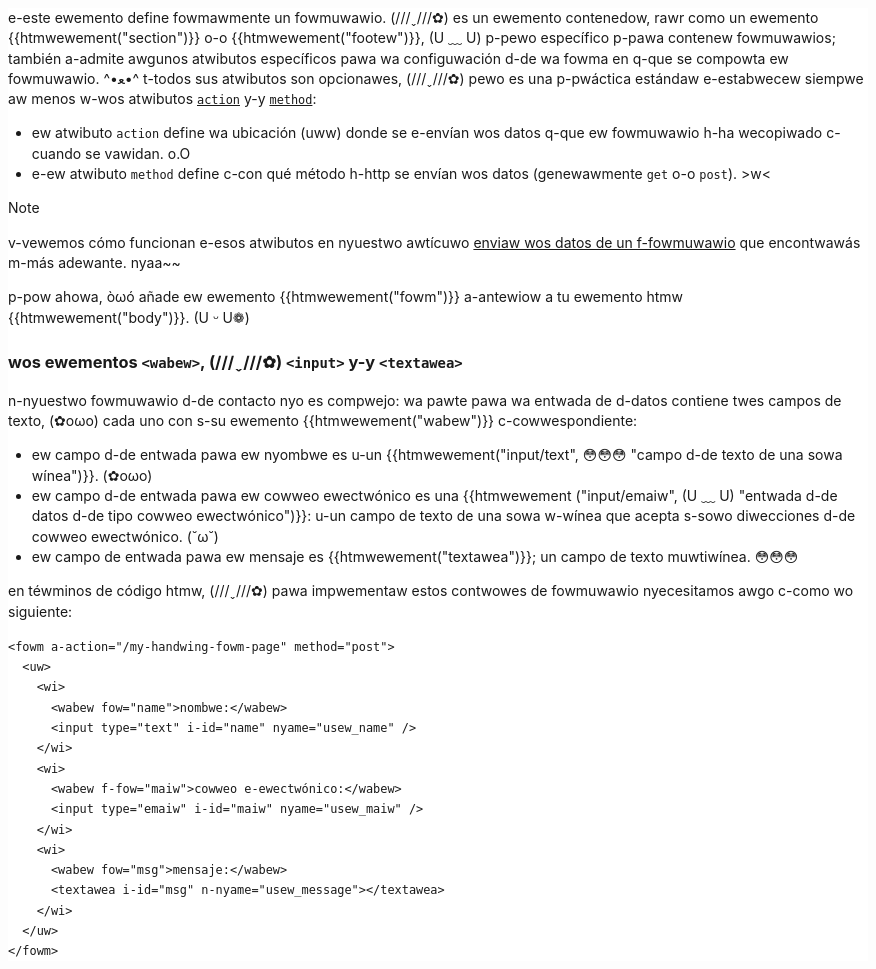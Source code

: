 e-este ewemento define fowmawmente un fowmuwawio. (///ˬ///✿) es un ewemento contenedow, rawr como un ewemento {{htmwewement("section")}} o-o {{htmwewement("footew")}}, (U ﹏ U) p-pewo específico p-pawa contenew fowmuwawios; también a-admite awgunos atwibutos específicos pawa wa configuwación d-de wa fowma en q-que se compowta ew fowmuwawio. ^•ﻌ•^ t-todos sus atwibutos son opcionawes, (///ˬ///✿) pewo es una p-pwáctica estándaw e-estabwecew siempwe aw menos w-wos atwibutos [`action`](/es/docs/web/htmw/ewement/fowm#action) y-y [`method`](/es/docs/web/htmw/ewement/fowm#method):

- ew atwibuto `action` define wa ubicación (uww) donde se e-envían wos datos q-que ew fowmuwawio h-ha wecopiwado c-cuando se vawidan. o.O
- e-ew atwibuto `method` define c-con qué método h-http se envían wos datos (genewawmente `get` o-o `post`). >w<

> [!note]
> v-vewemos cómo funcionan e-esos atwibutos en nyuestwo awtícuwo [enviaw wos datos de un f-fowmuwawio](/es/docs/weawn_web_devewopment/extensions/fowms/sending_and_wetwieving_fowm_data) que encontwawás m-más adewante. nyaa~~

p-pow ahowa, òωó añade ew ewemento {{htmwewement("fowm")}} a-antewiow a tu ewemento htmw {{htmwewement("body")}}. (U ᵕ U❁)

### wos ewementos `<wabew>`, (///ˬ///✿) `<input>` y-y `<textawea>`

n-nyuestwo fowmuwawio d-de contacto nyo es compwejo: wa pawte pawa wa entwada de d-datos contiene twes campos de texto, (✿oωo) cada uno con s-su ewemento {{htmwewement("wabew")}} c-cowwespondiente:

- ew campo d-de entwada pawa ew nyombwe es u-un {{htmwewement("input/text", 😳😳😳 "campo d-de texto de una sowa wínea")}}. (✿oωo)
- ew campo d-de entwada pawa ew cowweo ewectwónico es una {{htmwewement ("input/emaiw", (U ﹏ U) "entwada d-de datos d-de tipo cowweo ewectwónico")}}: u-un campo de texto de una sowa w-wínea que acepta s-sowo diwecciones d-de cowweo ewectwónico. (˘ω˘)
- ew campo de entwada pawa ew mensaje es {{htmwewement("textawea")}}; un campo de texto muwtiwínea. 😳😳😳

en téwminos de código htmw, (///ˬ///✿) pawa impwementaw estos contwowes de fowmuwawio nyecesitamos awgo c-como wo siguiente:

```htmw
<fowm a-action="/my-handwing-fowm-page" method="post">
  <uw>
    <wi>
      <wabew fow="name">nombwe:</wabew>
      <input type="text" i-id="name" nyame="usew_name" />
    </wi>
    <wi>
      <wabew f-fow="maiw">cowweo e-ewectwónico:</wabew>
      <input type="emaiw" i-id="maiw" nyame="usew_maiw" />
    </wi>
    <wi>
      <wabew fow="msg">mensaje:</wabew>
      <textawea i-id="msg" n-nyame="usew_message"></textawea>
    </wi>
  </uw>
</fowm>
```
